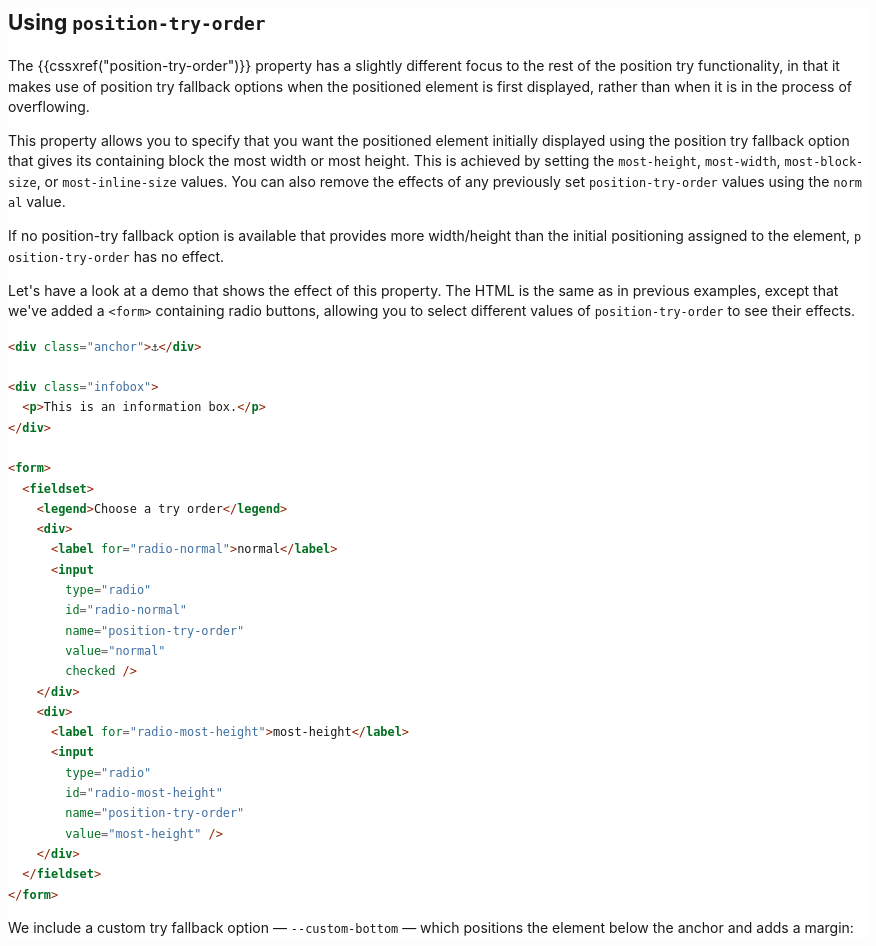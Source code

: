 ## Using `position-try-order`

The {{cssxref("position-try-order")}} property has a slightly different focus to the rest of the position try functionality, in that it makes use of position try fallback options when the positioned element is first displayed, rather than when it is in the process of overflowing.

This property allows you to specify that you want the positioned element initially displayed using the position try fallback option that gives its containing block the most width or most height. This is achieved by setting the `most-height`, `most-width`, `most-block-size`, or `most-inline-size` values. You can also remove the effects of any previously set `position-try-order` values using the `normal` value.

If no position-try fallback option is available that provides more width/height than the initial positioning assigned to the element, `position-try-order` has no effect.

Let's have a look at a demo that shows the effect of this property. The HTML is the same as in previous examples, except that we've added a `<form>` containing radio buttons, allowing you to select different values of `position-try-order` to see their effects.

```html hidden
<div class="anchor">⚓︎</div>

<div class="infobox">
  <p>This is an information box.</p>
</div>

<form>
  <fieldset>
    <legend>Choose a try order</legend>
    <div>
      <label for="radio-normal">normal</label>
      <input
        type="radio"
        id="radio-normal"
        name="position-try-order"
        value="normal"
        checked />
    </div>
    <div>
      <label for="radio-most-height">most-height</label>
      <input
        type="radio"
        id="radio-most-height"
        name="position-try-order"
        value="most-height" />
    </div>
  </fieldset>
</form>
```

We include a custom try fallback option — `--custom-bottom` — which positions the element below the anchor and adds a margin:
